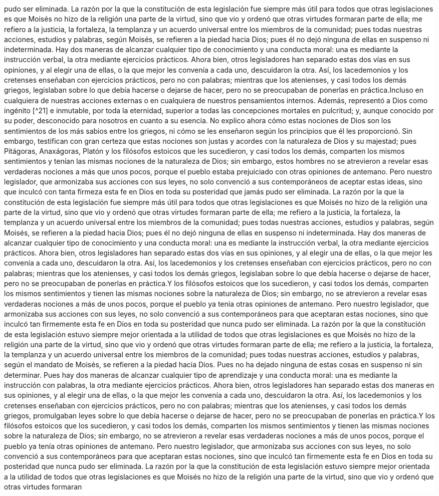 pudo ser eliminada. La razón por la que la constitución de esta legislación fue siempre más útil para todos que otras legislaciones es que Moisés no hizo de la religión una parte de la virtud, sino que vio y ordenó que otras virtudes formaran parte de ella; me refiero a la justicia, la fortaleza, la templanza y un acuerdo universal entre los miembros de la comunidad; pues todas nuestras acciones, estudios y palabras, según Moisés, se refieren a la piedad hacia Dios; pues él no dejó ninguna de ellas en suspenso ni indeterminada. Hay dos maneras de alcanzar cualquier tipo de conocimiento y una conducta moral: una es mediante la instrucción verbal, la otra mediante ejercicios prácticos. Ahora bien, otros legisladores han separado estas dos vías en sus opiniones, y al elegir una de ellas, o la que mejor les convenía a cada uno, descuidaron la otra. Así, los lacedemonios y los cretenses enseñaban con ejercicios prácticos, pero no con palabras; mientras que los atenienses, y casi todos los demás griegos, legislaban sobre lo que debía hacerse o dejarse de hacer, pero no se preocupaban de ponerlas en práctica.Incluso en cualquiera de nuestras acciones externas o en cualquiera de nuestros pensamientos internos. Además, representó a Dios como ingénito [^21] e inmutable, por toda la eternidad, superior a todas las concepciones mortales en pulcritud; y, aunque conocido por su poder, desconocido para nosotros en cuanto a su esencia. No explico ahora cómo estas nociones de Dios son los sentimientos de los más sabios entre los griegos, ni cómo se les enseñaron según los principios que él les proporcionó. Sin embargo, testifican con gran certeza que estas nociones son justas y acordes con la naturaleza de Dios y su majestad; pues Pitágoras, Anaxágoras, Platón y los filósofos estoicos que les sucedieron, y casi todos los demás, comparten los mismos sentimientos y tenían las mismas nociones de la naturaleza de Dios; sin embargo, estos hombres no se atrevieron a revelar esas verdaderas nociones a más que unos pocos, porque el pueblo estaba prejuiciado con otras opiniones de antemano. Pero nuestro legislador, que armonizaba sus acciones con sus leyes, no solo convenció a sus contemporáneos de aceptar estas ideas, sino que inculcó con tanta firmeza esta fe en Dios en toda su posteridad que jamás pudo ser eliminada. La razón por la que la constitución de esta legislación fue siempre más útil para todos que otras legislaciones es que Moisés no hizo de la religión una parte de la virtud, sino que vio y ordenó que otras virtudes formaran parte de ella; me refiero a la justicia, la fortaleza, la templanza y un acuerdo universal entre los miembros de la comunidad; pues todas nuestras acciones, estudios y palabras, según Moisés, se refieren a la piedad hacia Dios; pues él no dejó ninguna de ellas en suspenso ni indeterminada. Hay dos maneras de alcanzar cualquier tipo de conocimiento y una conducta moral: una es mediante la instrucción verbal, la otra mediante ejercicios prácticos. Ahora bien, otros legisladores han separado estas dos vías en sus opiniones, y al elegir una de ellas, o la que mejor les convenía a cada uno, descuidaron la otra. Así, los lacedemonios y los cretenses enseñaban con ejercicios prácticos, pero no con palabras; mientras que los atenienses, y casi todos los demás griegos, legislaban sobre lo que debía hacerse o dejarse de hacer, pero no se preocupaban de ponerlas en práctica.Y los filósofos estoicos que los sucedieron, y casi todos los demás, comparten los mismos sentimientos y tienen las mismas nociones sobre la naturaleza de Dios; sin embargo, no se atrevieron a revelar esas verdaderas nociones a más de unos pocos, porque el pueblo ya tenía otras opiniones de antemano. Pero nuestro legislador, que armonizaba sus acciones con sus leyes, no solo convenció a sus contemporáneos para que aceptaran estas nociones, sino que inculcó tan firmemente esta fe en Dios en toda su posteridad que nunca pudo ser eliminada. La razón por la que la constitución de esta legislación estuvo siempre mejor orientada a la utilidad de todos que otras legislaciones es que Moisés no hizo de la religión una parte de la virtud, sino que vio y ordenó que otras virtudes formaran parte de ella; me refiero a la justicia, la fortaleza, la templanza y un acuerdo universal entre los miembros de la comunidad; pues todas nuestras acciones, estudios y palabras, según el mandato de Moisés, se refieren a la piedad hacia Dios. Pues no ha dejado ninguna de estas cosas en suspenso ni sin determinar. Pues hay dos maneras de alcanzar cualquier tipo de aprendizaje y una conducta moral: una es mediante la instrucción con palabras, la otra mediante ejercicios prácticos. Ahora bien, otros legisladores han separado estas dos maneras en sus opiniones, y al elegir una de ellas, o la que mejor les convenía a cada uno, descuidaron la otra. Así, los lacedemonios y los cretenses enseñaban con ejercicios prácticos, pero no con palabras; mientras que los atenienses, y casi todos los demás griegos, promulgaban leyes sobre lo que debía hacerse o dejarse de hacer, pero no se preocupaban de ponerlas en práctica.Y los filósofos estoicos que los sucedieron, y casi todos los demás, comparten los mismos sentimientos y tienen las mismas nociones sobre la naturaleza de Dios; sin embargo, no se atrevieron a revelar esas verdaderas nociones a más de unos pocos, porque el pueblo ya tenía otras opiniones de antemano. Pero nuestro legislador, que armonizaba sus acciones con sus leyes, no solo convenció a sus contemporáneos para que aceptaran estas nociones, sino que inculcó tan firmemente esta fe en Dios en toda su posteridad que nunca pudo ser eliminada. La razón por la que la constitución de esta legislación estuvo siempre mejor orientada a la utilidad de todos que otras legislaciones es que Moisés no hizo de la religión una parte de la virtud, sino que vio y ordenó que otras virtudes formaran